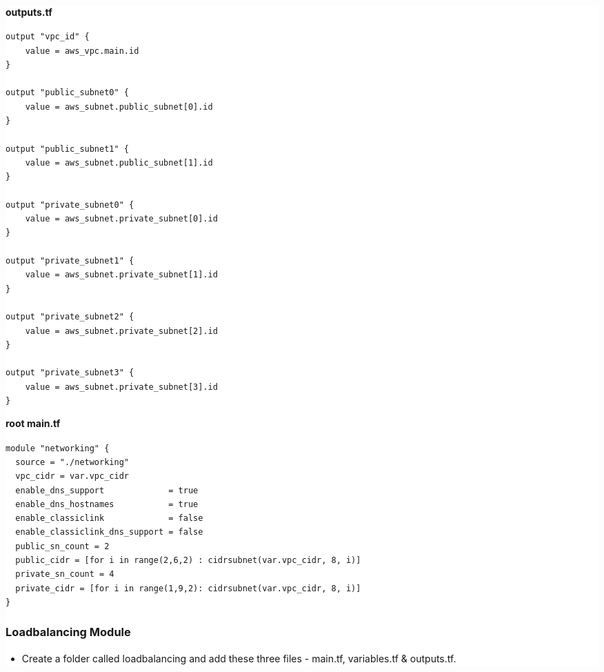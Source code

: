**outputs.tf**

```
output "vpc_id" {
    value = aws_vpc.main.id
}

output "public_subnet0" {
    value = aws_subnet.public_subnet[0].id
}

output "public_subnet1" {
    value = aws_subnet.public_subnet[1].id
}

output "private_subnet0" {
    value = aws_subnet.private_subnet[0].id
}

output "private_subnet1" {
    value = aws_subnet.private_subnet[1].id
}

output "private_subnet2" {
    value = aws_subnet.private_subnet[2].id
}

output "private_subnet3" {
    value = aws_subnet.private_subnet[3].id
}
```

**root main.tf**

```
module "networking" {
  source = "./networking"
  vpc_cidr = var.vpc_cidr
  enable_dns_support             = true
  enable_dns_hostnames           = true
  enable_classiclink             = false
  enable_classiclink_dns_support = false
  public_sn_count = 2
  public_cidr = [for i in range(2,6,2) : cidrsubnet(var.vpc_cidr, 8, i)]
  private_sn_count = 4
  private_cidr = [for i in range(1,9,2): cidrsubnet(var.vpc_cidr, 8, i)]
}
```

### Loadbalancing Module

- Create a folder called loadbalancing and add these three files - main.tf, variables.tf & outputs.tf.
